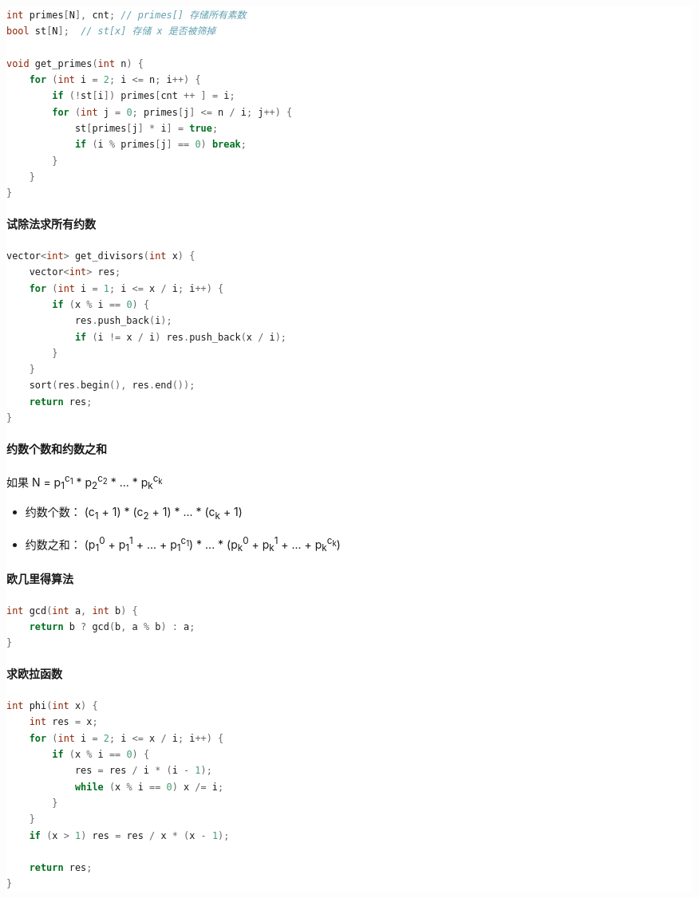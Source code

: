 ```cpp
int primes[N], cnt; // primes[] 存储所有素数
bool st[N];  // st[x] 存储 x 是否被筛掉

void get_primes(int n) {
    for (int i = 2; i <= n; i++) {
        if (!st[i]) primes[cnt ++ ] = i;
        for (int j = 0; primes[j] <= n / i; j++) {
            st[primes[j] * i] = true;
            if (i % primes[j] == 0) break;
        }
    }
}
```

#### 试除法求所有约数

```cpp
vector<int> get_divisors(int x) {
    vector<int> res;
    for (int i = 1; i <= x / i; i++) {
        if (x % i == 0) {
            res.push_back(i);
            if (i != x / i) res.push_back(x / i);
        }
    }
    sort(res.begin(), res.end());
    return res;
}
```

#### 约数个数和约数之和

如果 N = p<sub>1</sub><sup>c<sub>1</sub></sup> * p<sub>2</sub><sup>c<sub>2</sub></sup> * ... * p<sub>k</sub><sup>c<sub>k</sub></sup>

- 约数个数： (c<sub>1</sub> + 1) * (c<sub>2</sub> + 1) * ... * (c<sub>k</sub> + 1)

- 约数之和： (p<sub>1</sub><sup>0</sup> + p<sub>1</sub><sup>1</sup> + ... + p<sub>1</sub><sup>c<sub>1</sub></sup>) * ... * (p<sub>k</sub><sup>0</sup> + p<sub>k</sub><sup>1</sup> + ... + p<sub>k</sub><sup>c<sub>k</sub></sup>)

#### 欧几里得算法

```cpp
int gcd(int a, int b) {
    return b ? gcd(b, a % b) : a;
}
```

#### 求欧拉函数

```cpp
int phi(int x) {
    int res = x;
    for (int i = 2; i <= x / i; i++) {
        if (x % i == 0) {
            res = res / i * (i - 1);
            while (x % i == 0) x /= i;
        }
    }
    if (x > 1) res = res / x * (x - 1);

    return res;
}
```

